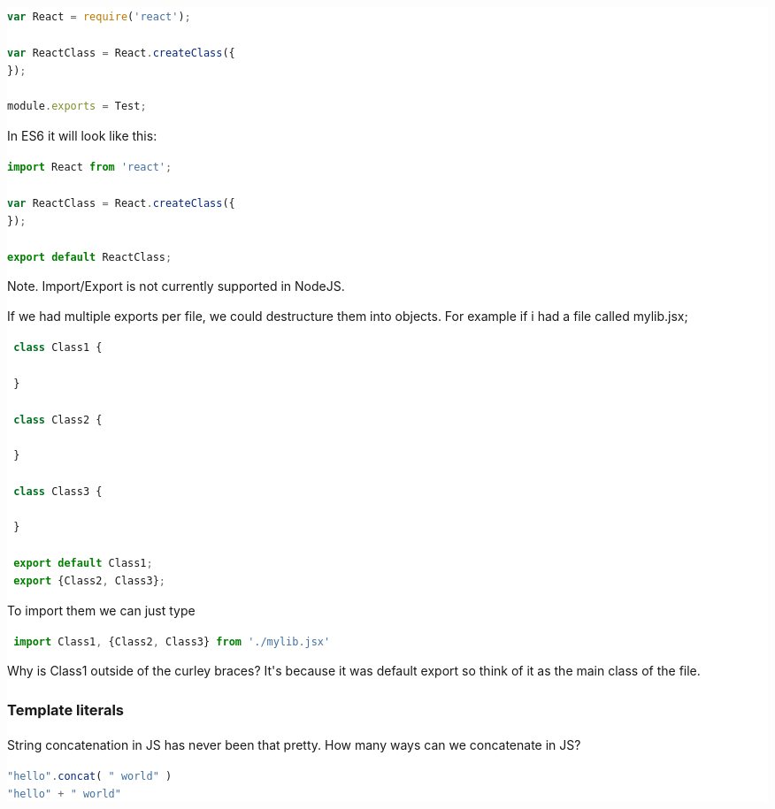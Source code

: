 ```js
var React = require('react');

var ReactClass = React.createClass({
});

module.exports = Test;
```

In ES6 it will look like this:

```js
import React from 'react';

var ReactClass = React.createClass({
});

export default ReactClass;
```

Note. Import/Export is not currently supported in NodeJS. 

If we had multiple exports per file, we could destructure them into objects. For example if i had a file called mylib.jsx;

```js
 class Class1 {

 }
 
 class Class2 {

 }

 class Class3 {

 }

 export default Class1;
 export {Class2, Class3};
```

To import them we can just type

```js
 import Class1, {Class2, Class3} from './mylib.jsx'
```

Why is Class1 outside of the curley braces? It's because it was default  export so think of it as the main class of the file. 

### Template literals

String concatenation in JS has never been that pretty. How many ways can we concatenate in JS?

```js
"hello".concat( " world" )
"hello" + " world"
```
